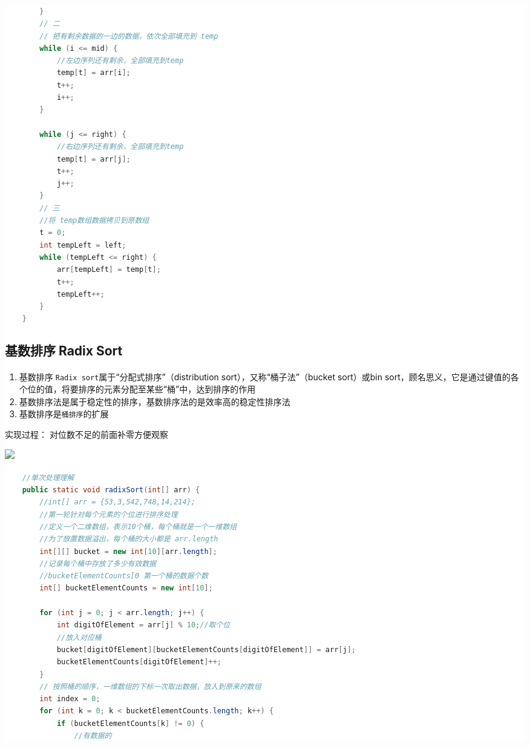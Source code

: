 ```java
        }
        // 二
        // 把有剩余数据的一边的数据，依次全部填充到 temp
        while (i <= mid) {
            //左边序列还有剩余，全部填充到temp
            temp[t] = arr[i];
            t++;
            i++;
        }

        while (j <= right) {
            //右边序列还有剩余，全部填充到temp
            temp[t] = arr[j];
            t++;
            j++;
        }
        // 三
        //将 temp数组数据拷贝到原数组
        t = 0;
        int tempLeft = left;
        while (tempLeft <= right) {
            arr[tempLeft] = temp[t];
            t++;
            tempLeft++;
        }
    }

```

## 基数排序 Radix Sort
1. 基数排序 `Radix sort`属于“分配式排序”（distribution sort），又称“桶子法”（bucket sort）或bin sort，顾名思义，它是通过键值的各个位的值，将要排序的元素分配至某些“桶”中，达到排序的作用   
2. 基数排序法是属于稳定性的排序，基数排序法的是效率高的稳定性排序法    
3. 基数排序是`桶排序`的扩展

实现过程： 
对位数不足的前面补零方便观察  

![](https://hexoric-1310528773.cos.ap-beijing.myqcloud.com/hexo/基数排序基本实现.jpg)

```java
    //单次处理理解    
    public static void radixSort(int[] arr) {
        //int[] arr = {53,3,542,748,14,214};
        //第一轮针对每个元素的个位进行排序处理
        //定义一个二维数组，表示10个桶，每个桶就是一个一维数组
        //为了放置数据溢出，每个桶的大小都是 arr.length
        int[][] bucket = new int[10][arr.length];
        //记录每个桶中存放了多少有效数据
        //bucketElementCounts[0 第一个桶的数据个数
        int[] bucketElementCounts = new int[10];

        for (int j = 0; j < arr.length; j++) {
            int digitOfElement = arr[j] % 10;//取个位
            //放入对应桶
            bucket[digitOfElement][bucketElementCounts[digitOfElement]] = arr[j];
            bucketElementCounts[digitOfElement]++;
        }
        // 按照桶的顺序，一维数组的下标一次取出数据，放入到原来的数组
        int index = 0;
        for (int k = 0; k < bucketElementCounts.length; k++) {
            if (bucketElementCounts[k] != 0) {
                //有数据的
```